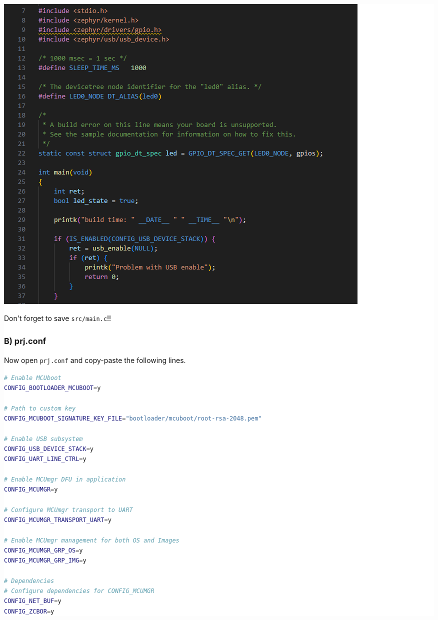 ![Picture of the main.c file modified](img/ZEPHYR/USB/main.png)

Don't forget to save `src/main.c`!!

### B) prj.conf

Now open `prj.conf` and copy-paste the following lines.

```bash
# Enable MCUboot
CONFIG_BOOTLOADER_MCUBOOT=y

# Path to custom key
CONFIG_MCUBOOT_SIGNATURE_KEY_FILE="bootloader/mcuboot/root-rsa-2048.pem"

# Enable USB subsystem
CONFIG_USB_DEVICE_STACK=y
CONFIG_UART_LINE_CTRL=y

# Enable MCUmgr DFU in application
CONFIG_MCUMGR=y

# Configure MCUmgr transport to UART
CONFIG_MCUMGR_TRANSPORT_UART=y

# Enable MCUmgr management for both OS and Images
CONFIG_MCUMGR_GRP_OS=y
CONFIG_MCUMGR_GRP_IMG=y

# Dependencies
# Configure dependencies for CONFIG_MCUMGR
CONFIG_NET_BUF=y
CONFIG_ZCBOR=y

```